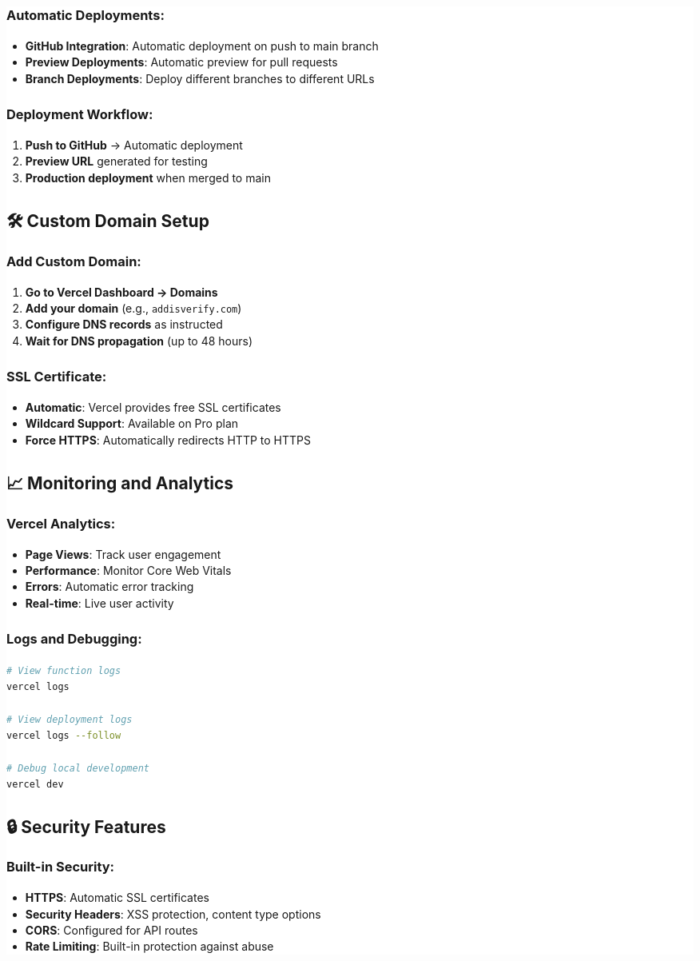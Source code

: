 ### Automatic Deployments:
- **GitHub Integration**: Automatic deployment on push to main branch
- **Preview Deployments**: Automatic preview for pull requests
- **Branch Deployments**: Deploy different branches to different URLs

### Deployment Workflow:
1. **Push to GitHub** → Automatic deployment
2. **Preview URL** generated for testing
3. **Production deployment** when merged to main

## 🛠️ Custom Domain Setup

### Add Custom Domain:
1. **Go to Vercel Dashboard → Domains**
2. **Add your domain** (e.g., `addisverify.com`)
3. **Configure DNS records** as instructed
4. **Wait for DNS propagation** (up to 48 hours)

### SSL Certificate:
- **Automatic**: Vercel provides free SSL certificates
- **Wildcard Support**: Available on Pro plan
- **Force HTTPS**: Automatically redirects HTTP to HTTPS

## 📈 Monitoring and Analytics

### Vercel Analytics:
- **Page Views**: Track user engagement
- **Performance**: Monitor Core Web Vitals
- **Errors**: Automatic error tracking
- **Real-time**: Live user activity

### Logs and Debugging:
```bash
# View function logs
vercel logs

# View deployment logs
vercel logs --follow

# Debug local development
vercel dev
```

## 🔒 Security Features

### Built-in Security:
- **HTTPS**: Automatic SSL certificates
- **Security Headers**: XSS protection, content type options
- **CORS**: Configured for API routes
- **Rate Limiting**: Built-in protection against abuse
